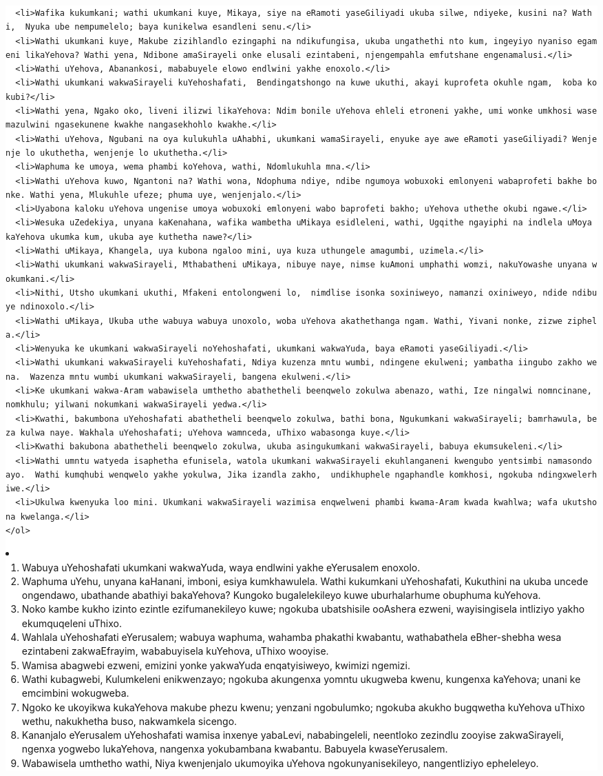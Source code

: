       <li>Wafika kukumkani; wathi ukumkani kuye, Mikaya, siye na eRamoti yaseGiliyadi ukuba silwe, ndiyeke, kusini na? Wathi,  Nyuka ube nempumelelo; baya kunikelwa esandleni senu.</li>
      <li>Wathi ukumkani kuye, Makube zizihlandlo ezingaphi na ndikufungisa, ukuba ungathethi nto kum, ingeyiyo nyaniso egameni likaYehova? Wathi yena, Ndibone amaSirayeli onke elusali ezintabeni, njengempahla emfutshane engenamalusi.</li>
      <li>Wathi uYehova, Abanankosi, mababuyele elowo endlwini yakhe enoxolo.</li>
      <li>Wathi ukumkani wakwaSirayeli kuYehoshafati,  Bendingatshongo na kuwe ukuthi, akayi kuprofeta okuhle ngam,  koba kokubi?</li>
      <li>Wathi yena, Ngako oko, liveni ilizwi likaYehova: Ndim bonile uYehova ehleli etroneni yakhe, umi wonke umkhosi wasemazulwini ngasekunene kwakhe nangasekhohlo kwakhe.</li>
      <li>Wathi uYehova, Ngubani na oya kulukuhla uAhabhi, ukumkani wamaSirayeli, enyuke aye awe eRamoti yaseGiliyadi? Wenjenje lo ukuthetha, wenjenje lo ukuthetha.</li>
      <li>Waphuma ke umoya, wema phambi koYehova, wathi, Ndomlukuhla mna.</li>
      <li>Wathi uYehova kuwo, Ngantoni na? Wathi wona, Ndophuma ndiye, ndibe ngumoya wobuxoki emlonyeni wabaprofeti bakhe bonke. Wathi yena, Mlukuhle ufeze; phuma uye, wenjenjalo.</li>
      <li>Uyabona kaloku uYehova ungenise umoya wobuxoki emlonyeni wabo baprofeti bakho; uYehova uthethe okubi ngawe.</li>
      <li>Wesuka uZedekiya, unyana kaKenahana, wafika wambetha uMikaya esidleleni, wathi, Ugqithe ngayiphi na indlela uMoya kaYehova ukumka kum, ukuba aye kuthetha nawe?</li>
      <li>Wathi uMikaya, Khangela, uya kubona ngaloo mini, uya kuza uthungele amagumbi, uzimela.</li>
      <li>Wathi ukumkani wakwaSirayeli, Mthabatheni uMikaya, nibuye naye, nimse kuAmoni umphathi womzi, nakuYowashe unyana wokumkani.</li>
      <li>Nithi, Utsho ukumkani ukuthi, Mfakeni entolongweni lo,  nimdlise isonka soxiniweyo, namanzi oxiniweyo, ndide ndibuye ndinoxolo.</li>
      <li>Wathi uMikaya, Ukuba uthe wabuya wabuya unoxolo, woba uYehova akathethanga ngam. Wathi, Yivani nonke, zizwe ziphela.</li>
      <li>Wenyuka ke ukumkani wakwaSirayeli noYehoshafati, ukumkani wakwaYuda, baya eRamoti yaseGiliyadi.</li>
      <li>Wathi ukumkani wakwaSirayeli kuYehoshafati, Ndiya kuzenza mntu wumbi, ndingene ekulweni; yambatha iingubo zakho wena.  Wazenza mntu wumbi ukumkani wakwaSirayeli, bangena ekulweni.</li>
      <li>Ke ukumkani wakwa-Aram wabawisela umthetho abathetheli beenqwelo zokulwa abenazo, wathi, Ize ningalwi nomncinane,  nomkhulu; yilwani nokumkani wakwaSirayeli yedwa.</li>
      <li>Kwathi, bakumbona uYehoshafati abathetheli beenqwelo zokulwa, bathi bona, Ngukumkani wakwaSirayeli; bamrhawula, beza kulwa naye. Wakhala uYehoshafati; uYehova wamnceda, uThixo wabasonga kuye.</li>
      <li>Kwathi bakubona abathetheli beenqwelo zokulwa, ukuba asingukumkani wakwaSirayeli, babuya ekumsukeleni.</li>
      <li>Wathi umntu watyeda isaphetha efunisela, watola ukumkani wakwaSirayeli ekuhlanganeni kwengubo yentsimbi namasondo ayo.  Wathi kumqhubi wenqwelo yakhe yokulwa, Jika izandla zakho,  undikhuphele ngaphandle komkhosi, ngokuba ndingxwelerhiwe.</li>
      <li>Ukulwa kwenyuka loo mini. Ukumkani wakwaSirayeli wazimisa enqwelweni phambi kwama-Aram kwada kwahlwa; wafa ukutshona kwelanga.</li>
    </ol>
  </li>
  <li>
    <ol>
      <li>Wabuya uYehoshafati ukumkani wakwaYuda, waya endlwini yakhe eYerusalem enoxolo.</li>
      <li>Waphuma uYehu, unyana kaHanani, imboni, esiya kumkhawulela.  Wathi kukumkani uYehoshafati, Kukuthini na ukuba uncede ongendawo, ubathande abathiyi bakaYehova? Kungoko bugalelekileyo kuwe uburhalarhume obuphuma kuYehova.</li>
      <li>Noko kambe kukho izinto ezintle ezifumanekileyo kuwe;  ngokuba ubatshisile ooAshera ezweni, wayisingisela intliziyo yakho ekumquqeleni uThixo.</li>
      <li>Wahlala uYehoshafati eYerusalem; wabuya waphuma, wahamba phakathi kwabantu, wathabathela eBher-shebha wesa ezintabeni zakwaEfrayim, wababuyisela kuYehova, uThixo wooyise.</li>
      <li>Wamisa abagwebi ezweni, emizini yonke yakwaYuda enqatyisiweyo, kwimizi ngemizi.</li>
      <li>Wathi kubagwebi, Kulumkeleni enikwenzayo; ngokuba akungenxa yomntu ukugweba kwenu, kungenxa kaYehova; unani ke emcimbini wokugweba.</li>
      <li>Ngoko ke ukoyikwa kukaYehova makube phezu kwenu; yenzani ngobulumko; ngokuba akukho bugqwetha kuYehova uThixo wethu,  nakukhetha buso, nakwamkela sicengo.</li>
      <li>Kananjalo eYerusalem uYehoshafati wamisa inxenye yabaLevi,  nababingeleli, neentloko zezindlu zooyise zakwaSirayeli, ngenxa yogwebo lukaYehova, nangenxa yokubambana kwabantu. Babuyela kwaseYerusalem.</li>
      <li>Wabawisela umthetho wathi, Niya kwenjenjalo ukumoyika uYehova ngokunyanisekileyo, nangentliziyo epheleleyo.</li>